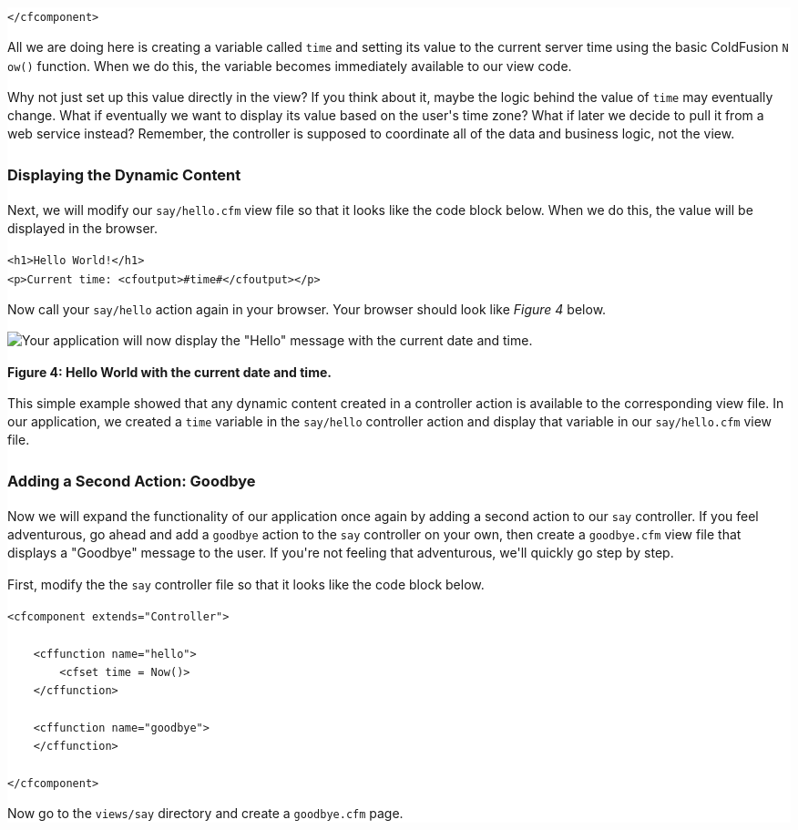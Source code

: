 	</cfcomponent>

All we are doing here is creating a variable called `time` and setting its value to the current server
time using the basic ColdFusion `Now()` function. When we do this, the variable becomes immediately
available to our view code.

Why not just set up this value directly in the view? If you think about it, maybe the logic behind the
value of `time` may eventually change. What if eventually we want to display its value based on the
user's time zone? What if later we decide to pull it from a web service instead? Remember, the
controller is supposed to coordinate all of the data and business logic, not the view.

### Displaying the Dynamic Content

Next, we will modify our `say/hello.cfm` view file so that it looks like the code block below. When we
do this, the value will be displayed in the browser.

	<h1>Hello World!</h1>
	<p>Current time: <cfoutput>#time#</cfoutput></p>

Now call your `say/hello` action again in your browser. Your browser should look like _Figure 4_
below.

<img src="../assets/images/hello-world/wheels-1.0-hello-world-dynamic-screen.jpg?raw=true" alt="Your application will now display the &quot;Hello&quot; message with the current date and time." />

**Figure 4: Hello World with the current date and time.**

This simple example showed that any dynamic content created in a controller action is available to the
corresponding view file. In our application, we created a `time` variable in the `say/hello`
controller action and display that variable in our `say/hello.cfm` view file.

### Adding a Second Action: Goodbye

Now we will expand the functionality of our application once again by adding a second action to our
`say` controller. If you feel adventurous, go ahead and add a `goodbye` action to the `say` controller
on your own, then create a `goodbye.cfm` view file that displays a "Goodbye" message to the user. If
you're not feeling that adventurous, we'll quickly go step by step.

First, modify the the `say` controller file so that it looks like the code block below.

	<cfcomponent extends="Controller">
	
		<cffunction name="hello">
			<cfset time = Now()>
		</cffunction>
		
		<cffunction name="goodbye">
		</cffunction>
	
	</cfcomponent>

Now go to the `views/say` directory and create a `goodbye.cfm` page.
